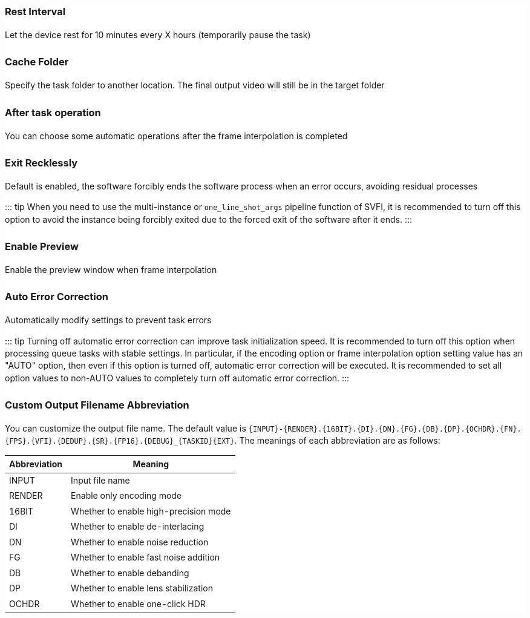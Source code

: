 ### Rest Interval

Let the device rest for 10 minutes every X hours (temporarily pause the task)

### Cache Folder

Specify the task folder to another location. The final output video will still be in the target folder

### After task operation

You can choose some automatic operations after the frame interpolation is completed

### Exit Recklessly

Default is enabled, the software forcibly ends the software process when an error occurs, avoiding residual processes

::: tip
When you need to use the multi-instance or `one_line_shot_args` pipeline function of SVFI, it is recommended to turn off this option to avoid the instance being forcibly exited due to the forced exit of the software after it ends.
:::


### Enable Preview

Enable the preview window when frame interpolation

### Auto Error Correction

Automatically modify settings to prevent task errors

::: tip
Turning off automatic error correction can improve task initialization speed. It is recommended to turn off this option when processing queue tasks with stable settings.
In particular, if the encoding option or frame interpolation option setting value has an "AUTO" option, then even if this option is turned off, automatic error correction will be executed.
It is recommended to set all option values to non-AUTO values to completely turn off automatic error correction.
:::

### Custom Output Filename Abbreviation

You can customize the output file name. The default value is `{INPUT}-{RENDER}.{16BIT}.{DI}.{DN}.{FG}.{DB}.{DP}.{OCHDR}.{FN}.{FPS}.{VFI}.{DEDUP}.{SR}.{FP16}.{DEBUG}_{TASKID}{EXT}`. The meanings of each abbreviation are as follows:

| Abbreviation | Meaning |
|------------|-------|
| INPUT | Input file name |
| RENDER | Enable only encoding mode |
| 16BIT | Whether to enable high-precision mode |
| DI | Whether to enable de-interlacing |
| DN | Whether to enable noise reduction |
| FG | Whether to enable fast noise addition |
| DB | Whether to enable debanding |
| DP | Whether to enable lens stabilization |
| OCHDR | Whether to enable one-click HDR |